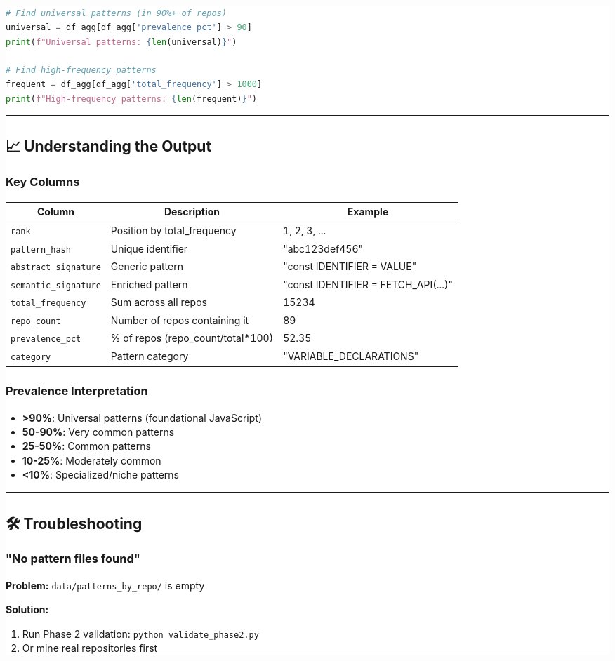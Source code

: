 ```python
# Find universal patterns (in 90%+ of repos)
universal = df_agg[df_agg['prevalence_pct'] > 90]
print(f"Universal patterns: {len(universal)}")

# Find high-frequency patterns
frequent = df_agg[df_agg['total_frequency'] > 1000]
print(f"High-frequency patterns: {len(frequent)}")
```

---

## 📈 Understanding the Output

### Key Columns

| Column | Description | Example |
|--------|-------------|---------|
| `rank` | Position by total_frequency | 1, 2, 3, ... |
| `pattern_hash` | Unique identifier | "abc123def456" |
| `abstract_signature` | Generic pattern | "const IDENTIFIER = VALUE" |
| `semantic_signature` | Enriched pattern | "const IDENTIFIER = FETCH_API(...)" |
| `total_frequency` | Sum across all repos | 15234 |
| `repo_count` | Number of repos containing it | 89 |
| `prevalence_pct` | % of repos (repo_count/total*100) | 52.35 |
| `category` | Pattern category | "VARIABLE_DECLARATIONS" |

### Prevalence Interpretation

- **>90%**: Universal patterns (foundational JavaScript)
- **50-90%**: Very common patterns
- **25-50%**: Common patterns
- **10-25%**: Moderately common
- **<10%**: Specialized/niche patterns

---

## 🛠️ Troubleshooting

### "No pattern files found"
**Problem:** `data/patterns_by_repo/` is empty

**Solution:** 
1. Run Phase 2 validation: `python validate_phase2.py`
2. Or mine real repositories first
